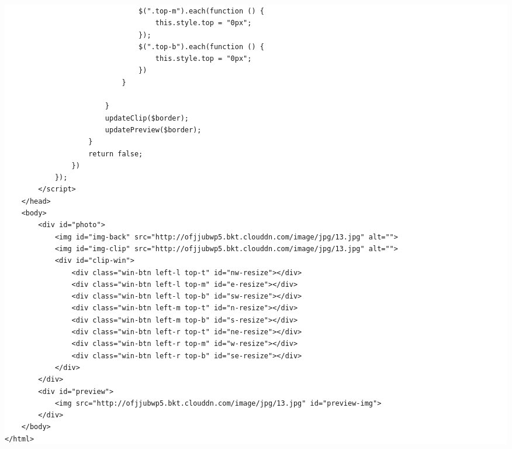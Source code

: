 									$(".top-m").each(function () {  
										this.style.top = "0px";
									});
									$(".top-b").each(function () {  
										this.style.top = "0px";
									})
								}
								
							}
							updateClip($border);
							updatePreview($border);
						}
						return false;
					})
				});
			</script>
		</head>
		<body>
			<div id="photo">
				<img id="img-back" src="http://ofjjubwp5.bkt.clouddn.com/image/jpg/13.jpg" alt="">
				<img id="img-clip" src="http://ofjjubwp5.bkt.clouddn.com/image/jpg/13.jpg" alt="">		
				<div id="clip-win">
					<div class="win-btn left-l top-t" id="nw-resize"></div>
					<div class="win-btn left-l top-m" id="e-resize"></div>
					<div class="win-btn left-l top-b" id="sw-resize"></div>
					<div class="win-btn left-m top-t" id="n-resize"></div>
					<div class="win-btn left-m top-b" id="s-resize"></div>
					<div class="win-btn left-r top-t" id="ne-resize"></div>
					<div class="win-btn left-r top-m" id="w-resize"></div>
					<div class="win-btn left-r top-b" id="se-resize"></div>
				</div>	
			</div>
			<div id="preview">
				<img src="http://ofjjubwp5.bkt.clouddn.com/image/jpg/13.jpg" id="preview-img">
			</div>
		</body>
	</html>